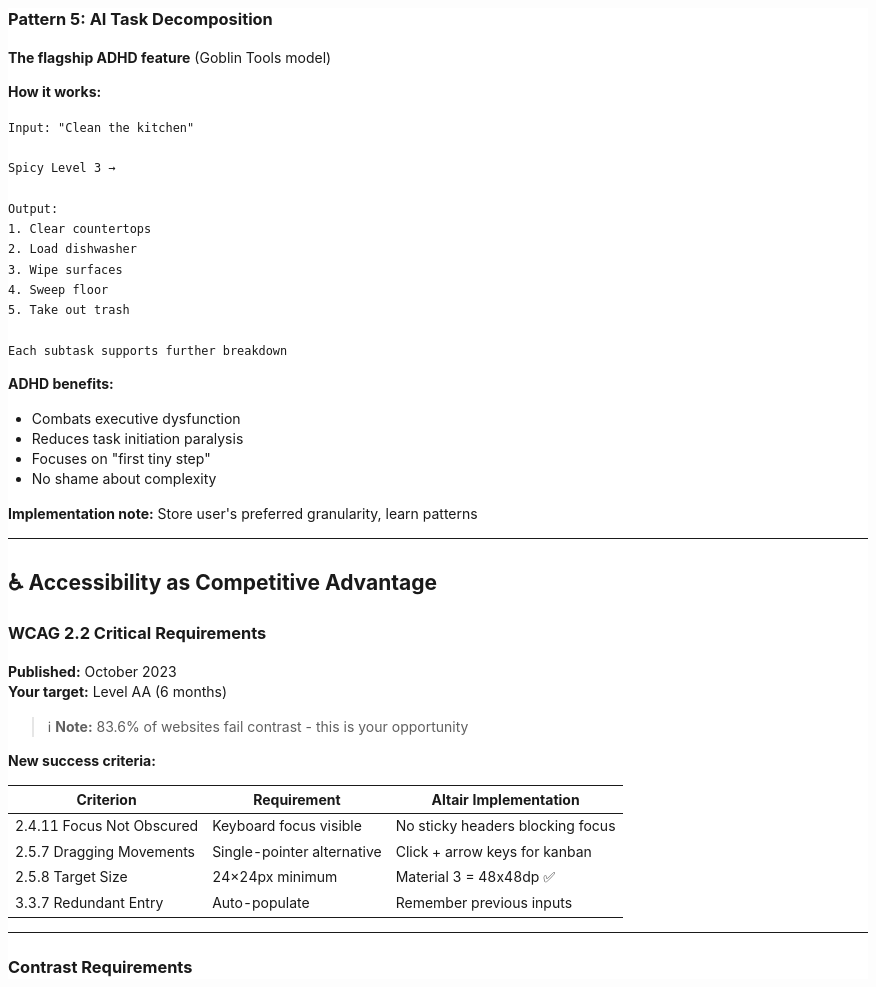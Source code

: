 
### Pattern 5: AI Task Decomposition

**The flagship ADHD feature** (Goblin Tools model)

**How it works:**

```
Input: "Clean the kitchen"

Spicy Level 3 →

Output:
1. Clear countertops
2. Load dishwasher
3. Wipe surfaces
4. Sweep floor
5. Take out trash

Each subtask supports further breakdown
```

**ADHD benefits:**
- Combats executive dysfunction
- Reduces task initiation paralysis
- Focuses on "first tiny step"
- No shame about complexity

**Implementation note:** Store user's preferred granularity, learn patterns

---

## ♿ Accessibility as Competitive Advantage

### WCAG 2.2 Critical Requirements

**Published:** October 2023  
**Your target:** Level AA (6 months)

> ℹ️ **Note:** 83.6% of websites fail contrast - this is your opportunity

**New success criteria:**

| Criterion | Requirement | Altair Implementation |
|-----------|-------------|----------------------|
| 2.4.11 Focus Not Obscured | Keyboard focus visible | No sticky headers blocking focus |
| 2.5.7 Dragging Movements | Single-pointer alternative | Click + arrow keys for kanban |
| 2.5.8 Target Size | 24×24px minimum | Material 3 = 48x48dp ✅ |
| 3.3.7 Redundant Entry | Auto-populate | Remember previous inputs |

---

### Contrast Requirements
